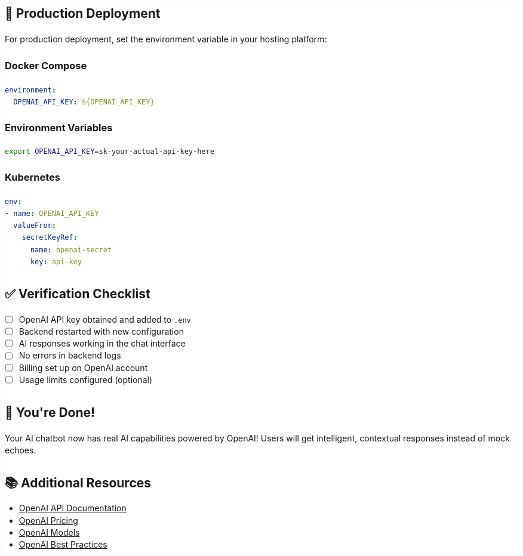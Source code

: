## 🚀 Production Deployment

For production deployment, set the environment variable in your hosting platform:

### Docker Compose
```yaml
environment:
  OPENAI_API_KEY: ${OPENAI_API_KEY}
```

### Environment Variables
```bash
export OPENAI_API_KEY=sk-your-actual-api-key-here
```

### Kubernetes
```yaml
env:
- name: OPENAI_API_KEY
  valueFrom:
    secretKeyRef:
      name: openai-secret
      key: api-key
```

## ✅ Verification Checklist

- [ ] OpenAI API key obtained and added to `.env`
- [ ] Backend restarted with new configuration
- [ ] AI responses working in the chat interface
- [ ] No errors in backend logs
- [ ] Billing set up on OpenAI account
- [ ] Usage limits configured (optional)

## 🎉 You're Done!

Your AI chatbot now has real AI capabilities powered by OpenAI! Users will get intelligent, contextual responses instead of mock echoes.

## 📚 Additional Resources

- [OpenAI API Documentation](https://platform.openai.com/docs)
- [OpenAI Pricing](https://openai.com/pricing)
- [OpenAI Models](https://platform.openai.com/docs/models)
- [OpenAI Best Practices](https://platform.openai.com/docs/guides/production-best-practices)

